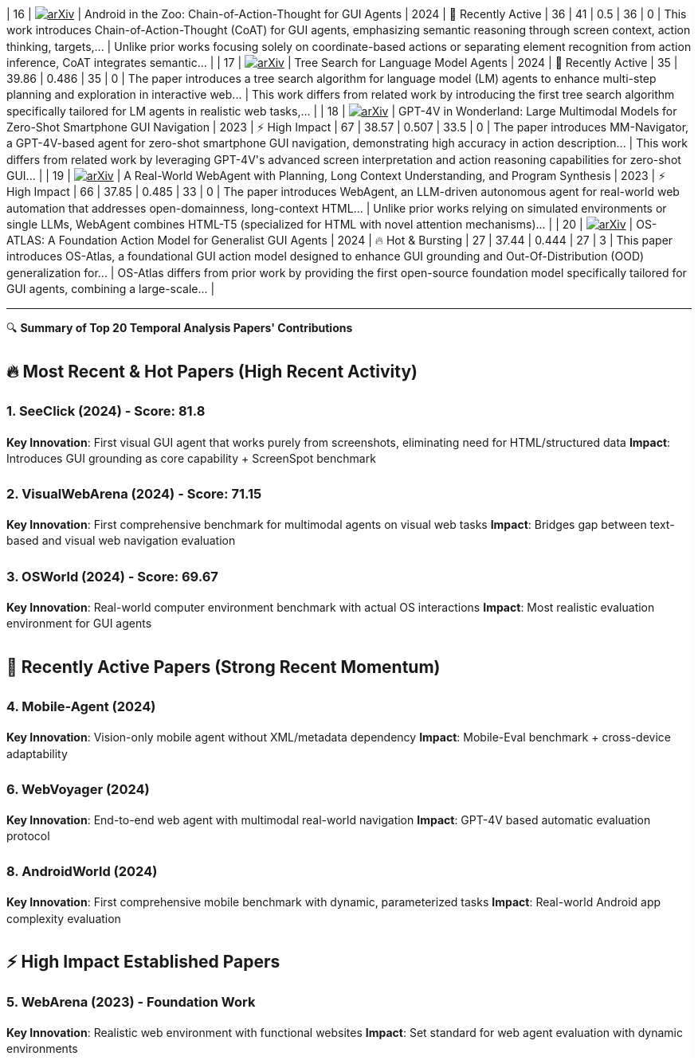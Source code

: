|     16 | [![arXiv](https://img.shields.io/badge/arXiv-2403.02713-b31b1b.svg)](https://arxiv.org/abs/2403.02713) | Android in the Zoo: Chain-of-Action-Thought for GUI Agents                                                |   2024 | 🌱 Recently Active     |          36 |   41    |          0.5   |             36   |              0   | This work introduces Chain-of-Action-Thought (CoAT) for GUI agents, emphasizing semantic reasoning through screen context, action thinking, targets,...  | Unlike prior works focusing solely on coordinate-based actions or separating element recognition from action inference, CoAT integrates semantic...      |
|     17 | [![arXiv](https://img.shields.io/badge/arXiv-2407.01476-b31b1b.svg)](https://arxiv.org/abs/2407.01476) | Tree Search for Language Model Agents                                                                     |   2024 | 🌱 Recently Active     |          35 |   39.86 |          0.486 |             35   |              0   | The paper introduces a tree search algorithm for language model (LM) agents to enhance multi-step planning and exploration in interactive web...         | This work differs from related work by introducing the first tree search algorithm specifically tailored for LM agents in realistic web tasks,...        |
|     18 | [![arXiv](https://img.shields.io/badge/arXiv-2311.07562-b31b1b.svg)](https://arxiv.org/abs/2311.07562) | GPT-4V in Wonderland: Large Multimodal Models for Zero-Shot Smartphone GUI Navigation                     |   2023 | ⚡ High Impact         |          67 |   38.57 |          0.507 |             33.5 |              0   | The paper introduces MM-Navigator, a GPT-4V-based agent for zero-shot smartphone GUI navigation, demonstrating high accuracy in action description...    | This work differs from related work by leveraging GPT-4V's advanced screen interpretation and action reasoning capabilities for zero-shot GUI...         |
|     19 | [![arXiv](https://img.shields.io/badge/arXiv-2307.12856-b31b1b.svg)](https://arxiv.org/abs/2307.12856) | A Real-World WebAgent with Planning, Long Context Understanding, and Program Synthesis                    |   2023 | ⚡ High Impact         |          66 |   37.85 |          0.485 |             33   |              0   | The paper introduces WebAgent, an LLM-driven autonomous agent for real-world web automation that addresses open-domainness, long-context HTML...         | Unlike prior works relying on simulated environments or single LLMs, WebAgent combines HTML-T5 (specialized for HTML with novel attention mechanisms)... |
|     20 | [![arXiv](https://img.shields.io/badge/arXiv-2410.23218-b31b1b.svg)](https://arxiv.org/abs/2410.23218) | OS-ATLAS: A Foundation Action Model for Generalist GUI Agents                                             |   2024 | 🔥 Hot & Bursting      |          27 |   37.44 |          0.444 |             27   |              3   | This paper introduces OS-Atlas, a foundational GUI action model designed to enhance GUI grounding and Out-Of-Distribution (OOD) generalization for...    | OS-Atlas differs from prior work by providing the first open-source foundation model specifically tailored for GUI agents, combining a large-scale...    |

---

🔍 **Summary of Top 20 Temporal Analysis Papers' Contributions**

## **🔥 Most Recent & Hot Papers (High Recent Activity)**

### **1. SeeClick (2024) - Score: 81.8**
**Key Innovation**: First visual GUI agent that works purely from screenshots, eliminating need for HTML/structured data
**Impact**: Introduces GUI grounding as core capability + ScreenSpot benchmark

### **2. VisualWebArena (2024) - Score: 71.15**  
**Key Innovation**: First comprehensive benchmark for multimodal agents on visual web tasks
**Impact**: Bridges gap between text-based and visual web navigation evaluation

### **3. OSWorld (2024) - Score: 69.67**
**Key Innovation**: Real-world computer environment benchmark with actual OS interactions
**Impact**: Most realistic evaluation environment for GUI agents

## **🌱 Recently Active Papers (Strong Recent Momentum)**

### **4. Mobile-Agent (2024)**
**Key Innovation**: Vision-only mobile agent without XML/metadata dependency
**Impact**: Mobile-Eval benchmark + cross-device adaptability

### **6. WebVoyager (2024)**
**Key Innovation**: End-to-end web agent with multimodal real-world navigation
**Impact**: GPT-4V based automatic evaluation protocol

### **8. AndroidWorld (2024)**
**Key Innovation**: First comprehensive mobile benchmark with dynamic, parameterized tasks
**Impact**: Real-world Android app complexity evaluation

## **⚡ High Impact Established Papers**

### **5. WebArena (2023) - Foundation Work**
**Key Innovation**: Realistic web environment with functional websites
**Impact**: Set standard for web agent evaluation with dynamic environments
